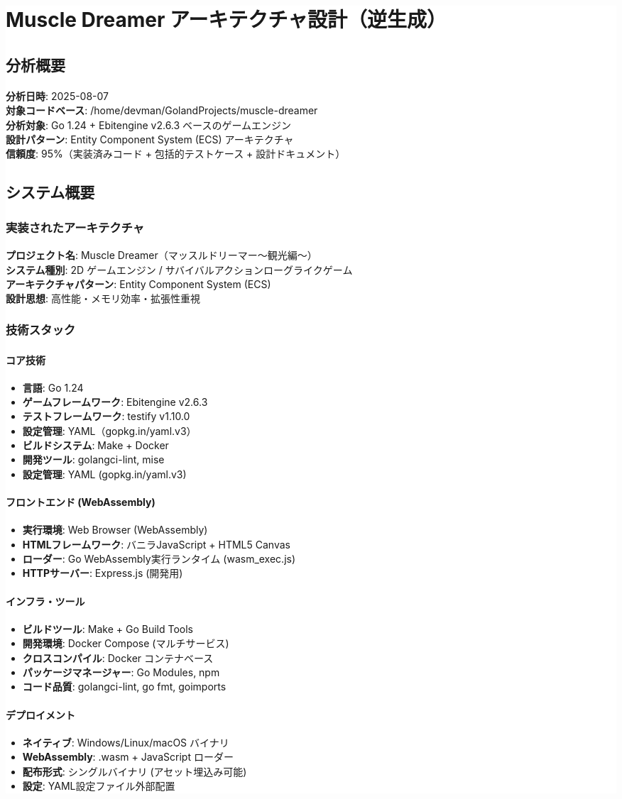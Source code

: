 # Muscle Dreamer アーキテクチャ設計（逆生成）

## 分析概要

**分析日時**: 2025-08-07  
**対象コードベース**: /home/devman/GolandProjects/muscle-dreamer  
**分析対象**: Go 1.24 + Ebitengine v2.6.3 ベースのゲームエンジン  
**設計パターン**: Entity Component System (ECS) アーキテクチャ  
**信頼度**: 95%（実装済みコード + 包括的テストケース + 設計ドキュメント）

## システム概要

### 実装されたアーキテクチャ

**プロジェクト名**: Muscle Dreamer（マッスルドリーマー〜観光編〜）  
**システム種別**: 2D ゲームエンジン / サバイバルアクションローグライクゲーム  
**アーキテクチャパターン**: Entity Component System (ECS)  
**設計思想**: 高性能・メモリ効率・拡張性重視  

### 技術スタック

#### コア技術
- **言語**: Go 1.24
- **ゲームフレームワーク**: Ebitengine v2.6.3
- **テストフレームワーク**: testify v1.10.0
- **設定管理**: YAML（gopkg.in/yaml.v3）
- **ビルドシステム**: Make + Docker
- **開発ツール**: golangci-lint, mise
- **設定管理**: YAML (gopkg.in/yaml.v3)

#### フロントエンド (WebAssembly)
- **実行環境**: Web Browser (WebAssembly)
- **HTMLフレームワーク**: バニラJavaScript + HTML5 Canvas
- **ローダー**: Go WebAssembly実行ランタイム (wasm_exec.js)
- **HTTPサーバー**: Express.js (開発用)

#### インフラ・ツール
- **ビルドツール**: Make + Go Build Tools
- **開発環境**: Docker Compose (マルチサービス)
- **クロスコンパイル**: Docker コンテナベース
- **パッケージマネージャー**: Go Modules, npm
- **コード品質**: golangci-lint, go fmt, goimports

#### デプロイメント
- **ネイティブ**: Windows/Linux/macOS バイナリ
- **WebAssembly**: .wasm + JavaScript ローダー
- **配布形式**: シングルバイナリ (アセット埋込み可能)
- **設定**: YAML設定ファイル外部配置
